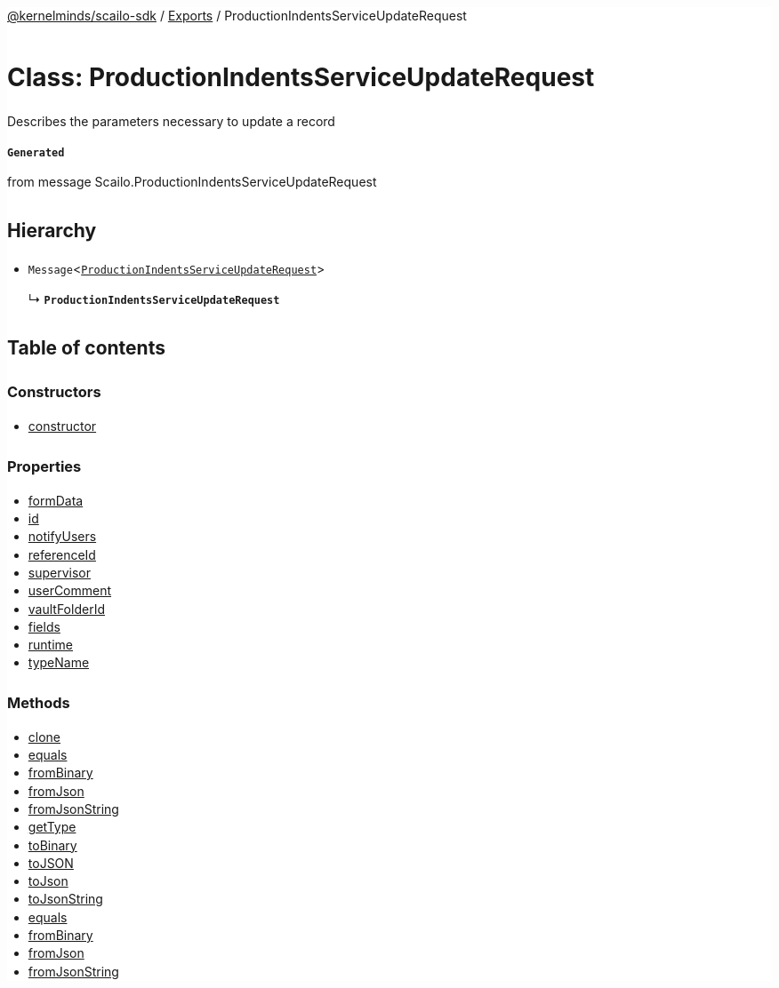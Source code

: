 [@kernelminds/scailo-sdk](../README.md) / [Exports](../modules.md) / ProductionIndentsServiceUpdateRequest

# Class: ProductionIndentsServiceUpdateRequest

Describes the parameters necessary to update a record

**`Generated`**

from message Scailo.ProductionIndentsServiceUpdateRequest

## Hierarchy

- `Message`\<[`ProductionIndentsServiceUpdateRequest`](ProductionIndentsServiceUpdateRequest.md)\>

  ↳ **`ProductionIndentsServiceUpdateRequest`**

## Table of contents

### Constructors

- [constructor](ProductionIndentsServiceUpdateRequest.md#constructor)

### Properties

- [formData](ProductionIndentsServiceUpdateRequest.md#formdata)
- [id](ProductionIndentsServiceUpdateRequest.md#id)
- [notifyUsers](ProductionIndentsServiceUpdateRequest.md#notifyusers)
- [referenceId](ProductionIndentsServiceUpdateRequest.md#referenceid)
- [supervisor](ProductionIndentsServiceUpdateRequest.md#supervisor)
- [userComment](ProductionIndentsServiceUpdateRequest.md#usercomment)
- [vaultFolderId](ProductionIndentsServiceUpdateRequest.md#vaultfolderid)
- [fields](ProductionIndentsServiceUpdateRequest.md#fields)
- [runtime](ProductionIndentsServiceUpdateRequest.md#runtime)
- [typeName](ProductionIndentsServiceUpdateRequest.md#typename)

### Methods

- [clone](ProductionIndentsServiceUpdateRequest.md#clone)
- [equals](ProductionIndentsServiceUpdateRequest.md#equals)
- [fromBinary](ProductionIndentsServiceUpdateRequest.md#frombinary)
- [fromJson](ProductionIndentsServiceUpdateRequest.md#fromjson)
- [fromJsonString](ProductionIndentsServiceUpdateRequest.md#fromjsonstring)
- [getType](ProductionIndentsServiceUpdateRequest.md#gettype)
- [toBinary](ProductionIndentsServiceUpdateRequest.md#tobinary)
- [toJSON](ProductionIndentsServiceUpdateRequest.md#tojson)
- [toJson](ProductionIndentsServiceUpdateRequest.md#tojson-1)
- [toJsonString](ProductionIndentsServiceUpdateRequest.md#tojsonstring)
- [equals](ProductionIndentsServiceUpdateRequest.md#equals-1)
- [fromBinary](ProductionIndentsServiceUpdateRequest.md#frombinary-1)
- [fromJson](ProductionIndentsServiceUpdateRequest.md#fromjson-1)
- [fromJsonString](ProductionIndentsServiceUpdateRequest.md#fromjsonstring-1)
